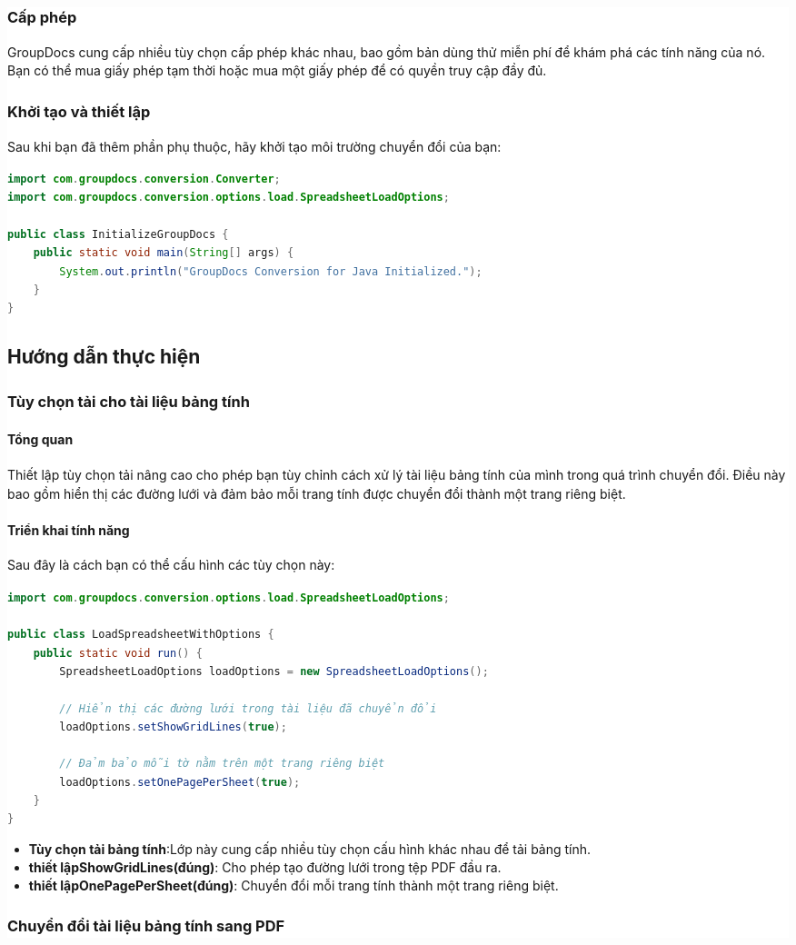 ### Cấp phép
GroupDocs cung cấp nhiều tùy chọn cấp phép khác nhau, bao gồm bản dùng thử miễn phí để khám phá các tính năng của nó. Bạn có thể mua giấy phép tạm thời hoặc mua một giấy phép để có quyền truy cập đầy đủ.

### Khởi tạo và thiết lập

Sau khi bạn đã thêm phần phụ thuộc, hãy khởi tạo môi trường chuyển đổi của bạn:

```java
import com.groupdocs.conversion.Converter;
import com.groupdocs.conversion.options.load.SpreadsheetLoadOptions;

public class InitializeGroupDocs {
    public static void main(String[] args) {
        System.out.println("GroupDocs Conversion for Java Initialized.");
    }
}
```

## Hướng dẫn thực hiện

### Tùy chọn tải cho tài liệu bảng tính

#### Tổng quan
Thiết lập tùy chọn tải nâng cao cho phép bạn tùy chỉnh cách xử lý tài liệu bảng tính của mình trong quá trình chuyển đổi. Điều này bao gồm hiển thị các đường lưới và đảm bảo mỗi trang tính được chuyển đổi thành một trang riêng biệt.

#### Triển khai tính năng
Sau đây là cách bạn có thể cấu hình các tùy chọn này:

```java
import com.groupdocs.conversion.options.load.SpreadsheetLoadOptions;

public class LoadSpreadsheetWithOptions {
    public static void run() {
        SpreadsheetLoadOptions loadOptions = new SpreadsheetLoadOptions();
        
        // Hiển thị các đường lưới trong tài liệu đã chuyển đổi
        loadOptions.setShowGridLines(true);
        
        // Đảm bảo mỗi tờ nằm trên một trang riêng biệt
        loadOptions.setOnePagePerSheet(true);
    }
}
```
- **Tùy chọn tải bảng tính**:Lớp này cung cấp nhiều tùy chọn cấu hình khác nhau để tải bảng tính.
- **thiết lậpShowGridLines(đúng)**: Cho phép tạo đường lưới trong tệp PDF đầu ra.
- **thiết lậpOnePagePerSheet(đúng)**: Chuyển đổi mỗi trang tính thành một trang riêng biệt.

### Chuyển đổi tài liệu bảng tính sang PDF
